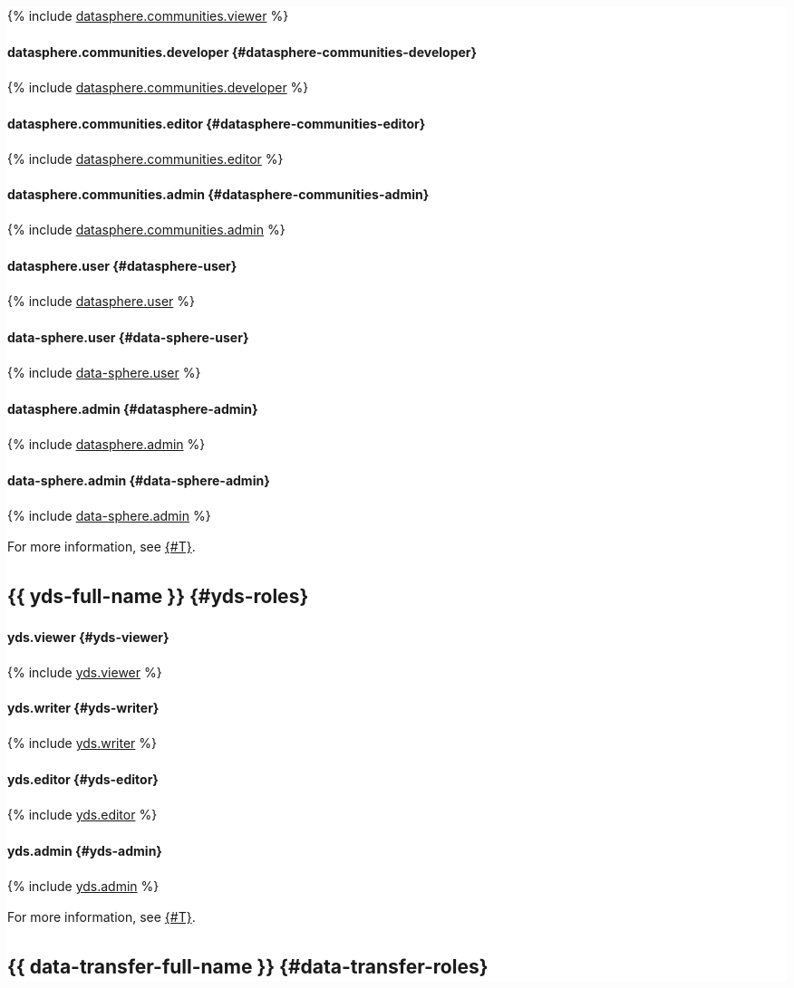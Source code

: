{% include [datasphere.communities.viewer](../_roles/datasphere/communities/viewer.md) %}

#### datasphere.communities.developer {#datasphere-communities-developer}

{% include [datasphere.communities.developer](../_roles/datasphere/communities/developer.md) %}

#### datasphere.communities.editor {#datasphere-communities-editor}

{% include [datasphere.communities.editor](../_roles/datasphere/communities/editor.md) %}

#### datasphere.communities.admin {#datasphere-communities-admin}

{% include [datasphere.communities.admin](../_roles/datasphere/communities/admin.md) %}

#### datasphere.user {#datasphere-user}

{% include [datasphere.user](../_roles/datasphere/user.md) %}

#### data-sphere.user {#data-sphere-user}

{% include [data-sphere.user](../_roles/data-sphere/user.md) %}

#### datasphere.admin {#datasphere-admin}

{% include [datasphere.admin](../_roles/datasphere/admin.md) %}

#### data-sphere.admin {#data-sphere-admin}

{% include [data-sphere.admin](../_roles/data-sphere/admin.md) %}

For more information, see [{#T}](../datasphere/security/index.md).


## {{ yds-full-name }} {#yds-roles}

#### yds.viewer {#yds-viewer}

{% include [yds.viewer](../_roles/yds/viewer.md) %}

#### yds.writer {#yds-writer}

{% include [yds.writer](../_roles/yds/writer.md) %}

#### yds.editor {#yds-editor}

{% include [yds.editor](../_roles/yds/editor.md) %}

#### yds.admin {#yds-admin}

{% include [yds.admin](../_roles/yds/admin.md) %}

For more information, see [{#T}](../data-streams/security/index.md).


## {{ data-transfer-full-name }} {#data-transfer-roles}
